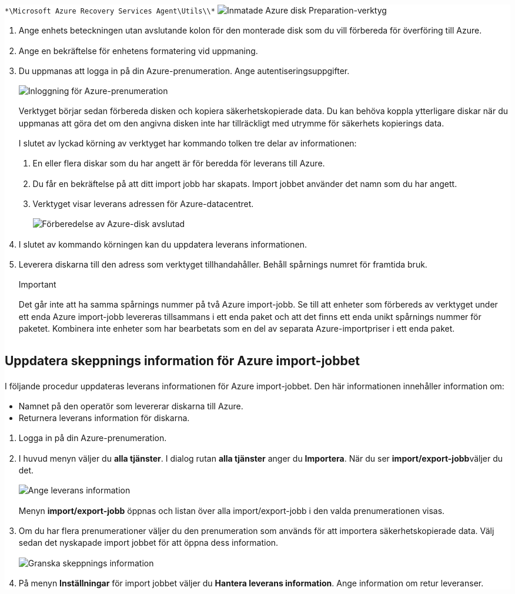 ```*\Microsoft Azure Recovery Services Agent\Utils\\*```
    ![Inmatade Azure disk Preparation-verktyg](./media/backup-azure-backup-import-export/diskprepconsole0_1.png) <br/>

1. Ange enhets beteckningen utan avslutande kolon för den monterade disk som du vill förbereda för överföring till Azure.
1. Ange en bekräftelse för enhetens formatering vid uppmaning.
1. Du uppmanas att logga in på din Azure-prenumeration. Ange autentiseringsuppgifter.

    ![Inloggning för Azure-prenumeration](./media/backup-azure-backup-import-export/signindiskprep.png) <br/>

    Verktyget börjar sedan förbereda disken och kopiera säkerhetskopierade data. Du kan behöva koppla ytterligare diskar när du uppmanas att göra det om den angivna disken inte har tillräckligt med utrymme för säkerhets kopierings data. <br/>

    I slutet av lyckad körning av verktyget har kommando tolken tre delar av informationen:

   1. En eller flera diskar som du har angett är för beredda för leverans till Azure.
   1. Du får en bekräftelse på att ditt import jobb har skapats. Import jobbet använder det namn som du har angett.
   1. Verktyget visar leverans adressen för Azure-datacentret.

      ![Förberedelse av Azure-disk avslutad](./media/backup-azure-backup-import-export/console2.png)<br/>

1. I slutet av kommando körningen kan du uppdatera leverans informationen.

1. Leverera diskarna till den adress som verktyget tillhandahåller. Behåll spårnings numret för framtida bruk.

   > [!IMPORTANT]
   > Det går inte att ha samma spårnings nummer på två Azure import-jobb. Se till att enheter som förbereds av verktyget under ett enda Azure import-jobb levereras tillsammans i ett enda paket och att det finns ett enda unikt spårnings nummer för paketet. Kombinera inte enheter som har bearbetats som en del av separata Azure-importpriser i ett enda paket.

## <a name="update-shipping-details-on-the-azure-import-job"></a>Uppdatera skeppnings information för Azure import-jobbet

I följande procedur uppdateras leverans informationen för Azure import-jobbet. Den här informationen innehåller information om:

* Namnet på den operatör som levererar diskarna till Azure.
* Returnera leverans information för diskarna.

1. Logga in på din Azure-prenumeration.
1. I huvud menyn väljer du **alla tjänster**. I dialog rutan **alla tjänster** anger du **Importera**. När du ser **import/export-jobb**väljer du det.

    ![Ange leverans information](./media/backup-azure-backup-import-export/search-import-job.png)<br/>

    Menyn **import/export-jobb** öppnas och listan över alla import/export-jobb i den valda prenumerationen visas.

1. Om du har flera prenumerationer väljer du den prenumeration som används för att importera säkerhetskopierade data. Välj sedan det nyskapade import jobbet för att öppna dess information.

    ![Granska skeppnings information](./media/backup-azure-backup-import-export/import-job-found.png)<br/>

1. På menyn **Inställningar** för import jobbet väljer du **Hantera leverans information**. Ange information om retur leveranser.
```